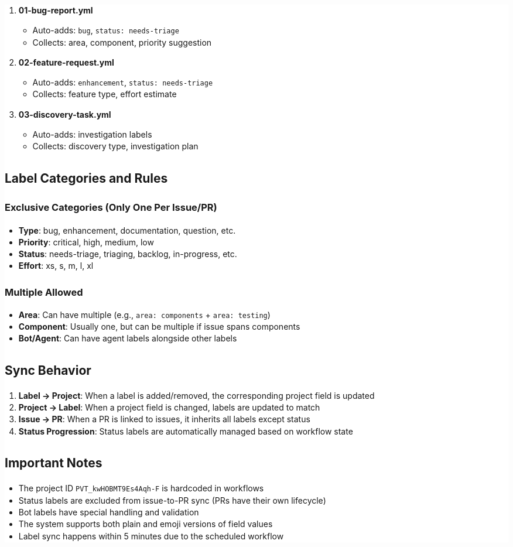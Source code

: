 1. **01-bug-report.yml**

   - Auto-adds: `bug`, `status: needs-triage`
   - Collects: area, component, priority suggestion

2. **02-feature-request.yml**

   - Auto-adds: `enhancement`, `status: needs-triage`
   - Collects: feature type, effort estimate

3. **03-discovery-task.yml**
   - Auto-adds: investigation labels
   - Collects: discovery type, investigation plan

## Label Categories and Rules

### Exclusive Categories (Only One Per Issue/PR)

- **Type**: bug, enhancement, documentation, question, etc.
- **Priority**: critical, high, medium, low
- **Status**: needs-triage, triaging, backlog, in-progress, etc.
- **Effort**: xs, s, m, l, xl

### Multiple Allowed

- **Area**: Can have multiple (e.g., `area: components` + `area: testing`)
- **Component**: Usually one, but can be multiple if issue spans components
- **Bot/Agent**: Can have agent labels alongside other labels

## Sync Behavior

1. **Label → Project**: When a label is added/removed, the corresponding project field is updated
2. **Project → Label**: When a project field is changed, labels are updated to match
3. **Issue → PR**: When a PR is linked to issues, it inherits all labels except status
4. **Status Progression**: Status labels are automatically managed based on workflow state

## Important Notes

- The project ID `PVT_kwHOBMT9Es4Aqh-F` is hardcoded in workflows
- Status labels are excluded from issue-to-PR sync (PRs have their own lifecycle)
- Bot labels have special handling and validation
- The system supports both plain and emoji versions of field values
- Label sync happens within 5 minutes due to the scheduled workflow
